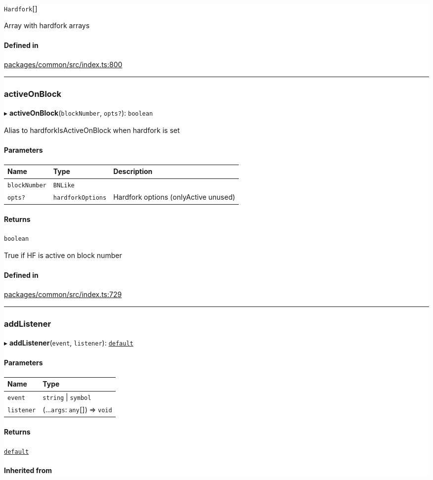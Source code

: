 `Hardfork`[]

Array with hardfork arrays

#### Defined in

[packages/common/src/index.ts:800](https://github.com/ethereumjs/ethereumjs-monorepo/blob/master/packages/common/src/index.ts#L800)

___

### activeOnBlock

▸ **activeOnBlock**(`blockNumber`, `opts?`): `boolean`

Alias to hardforkIsActiveOnBlock when hardfork is set

#### Parameters

| Name | Type | Description |
| :------ | :------ | :------ |
| `blockNumber` | `BNLike` |  |
| `opts?` | `hardforkOptions` | Hardfork options (onlyActive unused) |

#### Returns

`boolean`

True if HF is active on block number

#### Defined in

[packages/common/src/index.ts:729](https://github.com/ethereumjs/ethereumjs-monorepo/blob/master/packages/common/src/index.ts#L729)

___

### addListener

▸ **addListener**(`event`, `listener`): [`default`](default.md)

#### Parameters

| Name | Type |
| :------ | :------ |
| `event` | `string` \| `symbol` |
| `listener` | (...`args`: `any`[]) => `void` |

#### Returns

[`default`](default.md)

#### Inherited from
